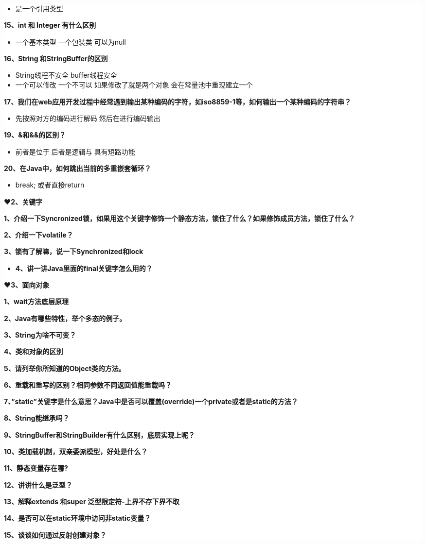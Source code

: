 - 是一个引用类型

**15、int 和 Integer 有什么区别**

- 一个基本类型 一个包装类 可以为null

**16、String 和StringBuffer的区别**

- String线程不安全 buffer线程安全
- 一个可以修改 一个不可以 如果修改了就是两个对象 会在常量池中重现建立一个

**17、我们在web应用开发过程中经常遇到输出某种编码的字符，如iso8859-1等，如何输出一个某种编码的字符串？**

- 先按照对方的编码进行解码 然后在进行编码输出

**19、&和&&的区别？**

- 前者是位于 后者是逻辑与 具有短路功能

**20、在Java中，如何跳出当前的多重嵌套循环？**

- break; 或者直接return

**❤2、关键字**

**1、介绍一下Syncronized锁，如果用这个关键字修饰一个静态方法，锁住了什么？如果修饰成员方法，锁住了什么？**

**2、介绍一下volatile？**

**3、锁有了解嘛，说一下Synchronized和lock**

- **4、讲一讲Java里面的final关键字怎么用的？**

**❤3、面向对象**

**1、wait方法底层原理**

**2、Java有哪些特性，举个多态的例子。**

**3、String为啥不可变？**

**4、类和对象的区别**

**5、请列举你所知道的Object类的方法。**

**6、重载和重写的区别？相同参数不同返回值能重载吗？**

**7、”static”关键字是什么意思？Java中是否可以覆盖(override)一个private或者是static的方法？**

**8、String能继承吗？**

**9、StringBuffer和StringBuilder有什么区别，底层实现上呢？**

**10、类加载机制，双亲委派模型，好处是什么？**

**11、静态变量存在哪?**

**12、讲讲什么是泛型？**

**13、解释extends 和super 泛型限定符-上界不存下界不取**

**14、是否可以在static环境中访问非static变量？**

**15、谈谈如何通过反射创建对象？**
